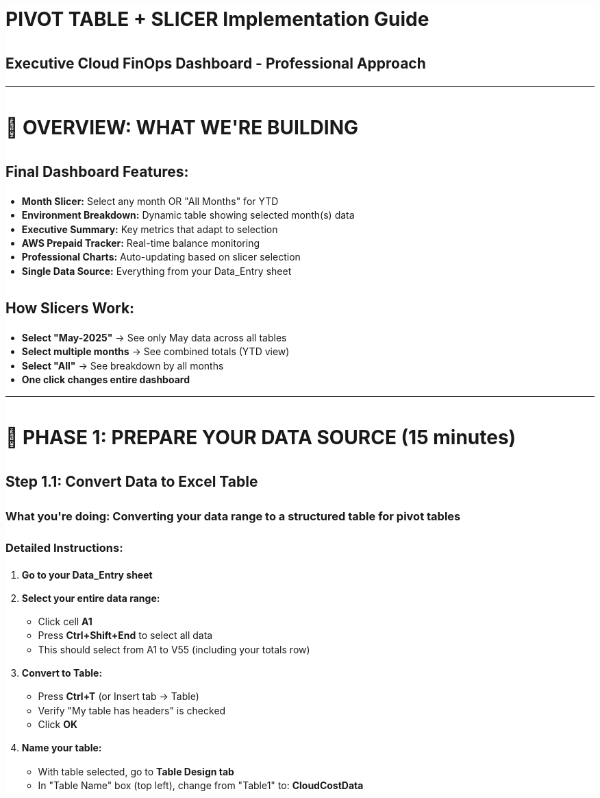 # PIVOT TABLE + SLICER Implementation Guide
## Executive Cloud FinOps Dashboard - Professional Approach

---

# 🎯 **OVERVIEW: WHAT WE'RE BUILDING**

## **Final Dashboard Features:**
- **Month Slicer:** Select any month OR "All Months" for YTD
- **Environment Breakdown:** Dynamic table showing selected month(s) data
- **Executive Summary:** Key metrics that adapt to selection
- **AWS Prepaid Tracker:** Real-time balance monitoring
- **Professional Charts:** Auto-updating based on slicer selection
- **Single Data Source:** Everything from your Data_Entry sheet

## **How Slicers Work:**
- **Select "May-2025"** → See only May data across all tables
- **Select multiple months** → See combined totals (YTD view)
- **Select "All"** → See breakdown by all months
- **One click changes entire dashboard**

---

# 🎯 **PHASE 1: PREPARE YOUR DATA SOURCE (15 minutes)**

## **Step 1.1: Convert Data to Excel Table**

### **What you're doing:** Converting your data range to a structured table for pivot tables

### **Detailed Instructions:**

1. **Go to your Data_Entry sheet**

2. **Select your entire data range:**
   - Click cell **A1**
   - Press **Ctrl+Shift+End** to select all data
   - This should select from A1 to V55 (including your totals row)

3. **Convert to Table:**
   - Press **Ctrl+T** (or Insert tab → Table)
   - Verify "My table has headers" is checked
   - Click **OK**

4. **Name your table:**
   - With table selected, go to **Table Design tab**
   - In "Table Name" box (top left), change from "Table1" to: **CloudCostData**
